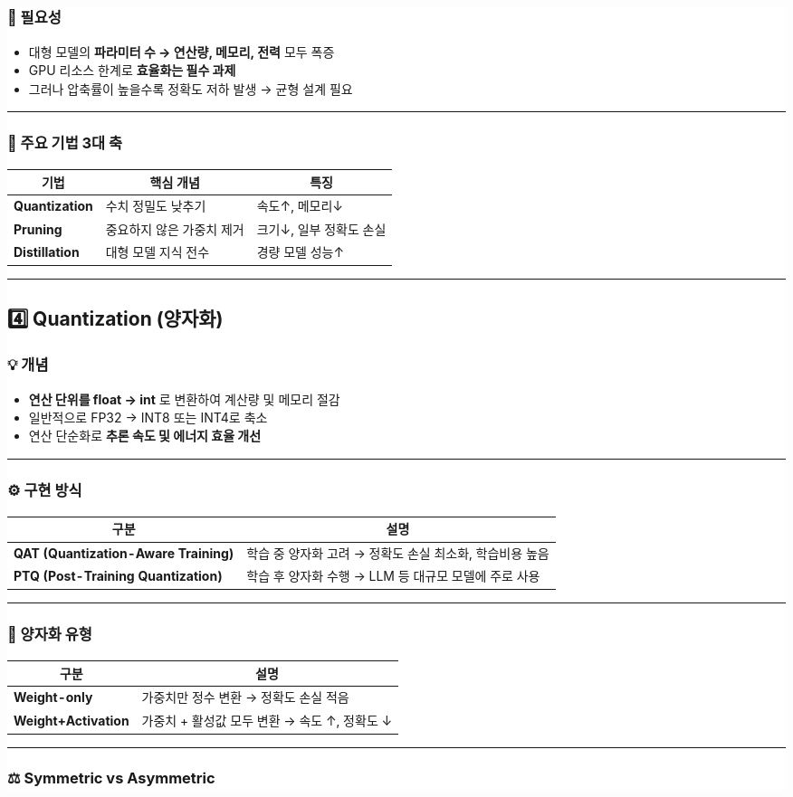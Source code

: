 ### 🚧 필요성

* 대형 모델의 **파라미터 수 → 연산량, 메모리, 전력** 모두 폭증
* GPU 리소스 한계로 **효율화는 필수 과제**
* 그러나 압축률이 높을수록 정확도 저하 발생 → 균형 설계 필요

---

### 🧩 주요 기법 3대 축

| 기법               | 핵심 개념          | 특징             |
| ---------------- | -------------- | -------------- |
| **Quantization** | 수치 정밀도 낮추기     | 속도↑, 메모리↓      |
| **Pruning**      | 중요하지 않은 가중치 제거 | 크기↓, 일부 정확도 손실 |
| **Distillation** | 대형 모델 지식 전수    | 경량 모델 성능↑      |

---

## 4️⃣ Quantization (양자화)

### 💡 개념

* **연산 단위를 float → int** 로 변환하여 계산량 및 메모리 절감
* 일반적으로 FP32 → INT8 또는 INT4로 축소
* 연산 단순화로 **추론 속도 및 에너지 효율 개선**

---

### ⚙️ 구현 방식

| 구분                                    | 설명                                |
| ------------------------------------- | --------------------------------- |
| **QAT (Quantization-Aware Training)** | 학습 중 양자화 고려 → 정확도 손실 최소화, 학습비용 높음 |
| **PTQ (Post-Training Quantization)**  | 학습 후 양자화 수행 → LLM 등 대규모 모델에 주로 사용 |

---

### 🔹 양자화 유형

| 구분                    | 설명                            |
| --------------------- | ----------------------------- |
| **Weight-only**       | 가중치만 정수 변환 → 정확도 손실 적음        |
| **Weight+Activation** | 가중치 + 활성값 모두 변환 → 속도 ↑, 정확도 ↓ |

---

### ⚖️ Symmetric vs Asymmetric
